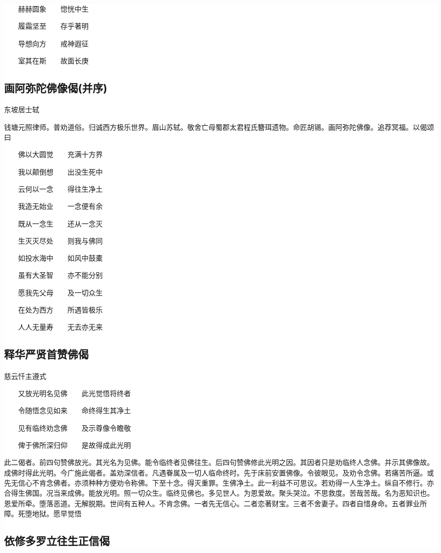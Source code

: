 &emsp;&emsp;赫赫圆象&emsp;&emsp;惚恍中生

&emsp;&emsp;履霜坚至&emsp;&emsp;存乎著明

&emsp;&emsp;导想向方&emsp;&emsp;戒神遐征

&emsp;&emsp;室其在斯&emsp;&emsp;故面长庚

## 画阿弥陀佛像偈(并序)

东坡居士轼

钱塘元照律师。普劝道俗。归诚西方极乐世界。眉山苏轼。敬舍亡母蜀郡太君程氏簪珥遗物。命匠胡锡。画阿弥陀佛像。追荐冥福。以偈颂曰

&emsp;&emsp;佛以大圆觉&emsp;&emsp;充满十方界


&emsp;&emsp;我以颠倒想&emsp;&emsp;出没生死中


&emsp;&emsp;云何以一念&emsp;&emsp;得往生净土


&emsp;&emsp;我造无始业&emsp;&emsp;一念便有余


&emsp;&emsp;既从一念生&emsp;&emsp;还从一念灭


&emsp;&emsp;生灭灭尽处&emsp;&emsp;则我与佛同


&emsp;&emsp;如投水海中&emsp;&emsp;如风中鼓橐


&emsp;&emsp;虽有大圣智&emsp;&emsp;亦不能分别


&emsp;&emsp;愿我先父母&emsp;&emsp;及一切众生


&emsp;&emsp;在处为西方&emsp;&emsp;所遇皆极乐


&emsp;&emsp;人人无量寿&emsp;&emsp;无去亦无来

## 释华严贤首赞佛偈

慈云忏主遵式

&emsp;&emsp;又放光明名见佛&emsp;&emsp;此光觉悟将终者

&emsp;&emsp;令随悟念见如来&emsp;&emsp;命终得生其净土

&emsp;&emsp;见有临终劝念佛&emsp;&emsp;及示尊像令瞻敬

&emsp;&emsp;俾于佛所深归仰&emsp;&emsp;是故得成此光明

此二偈者。前四句赞佛放光。其光名为见佛。能令临终者见佛往生。后四句赞佛修此光明之因。其因者只是劝临终人念佛。并示其佛像故。成佛时得此光明。今广施此偈者。盖劝深信者。凡遇眷属及一切人临命终时。先于床前安置佛像。令彼眼见。及劝令念佛。若痛苦所逼。或先无信心不肯念佛者。亦须种种方便劝令称佛。下至十念。得灭重罪。生佛净土。此一利益不可思议。若劝得一人生净土。纵自不修行。亦合得生佛国。况当来成佛。能放光明。照一切众生。临终见佛也。多见世人。为恩爱故。聚头哭泣。不思救度。苦哉苦哉。名为恶知识也。恩爱所牵。堕落恶道。无解脱期。世间有五种人。不肯念佛。一者先无信心。二者恋著财宝。三者不舍妻子。四者自惜身命。五者罪业所障。死堕地狱。愿早觉悟

## 依修多罗立往生正信偈
